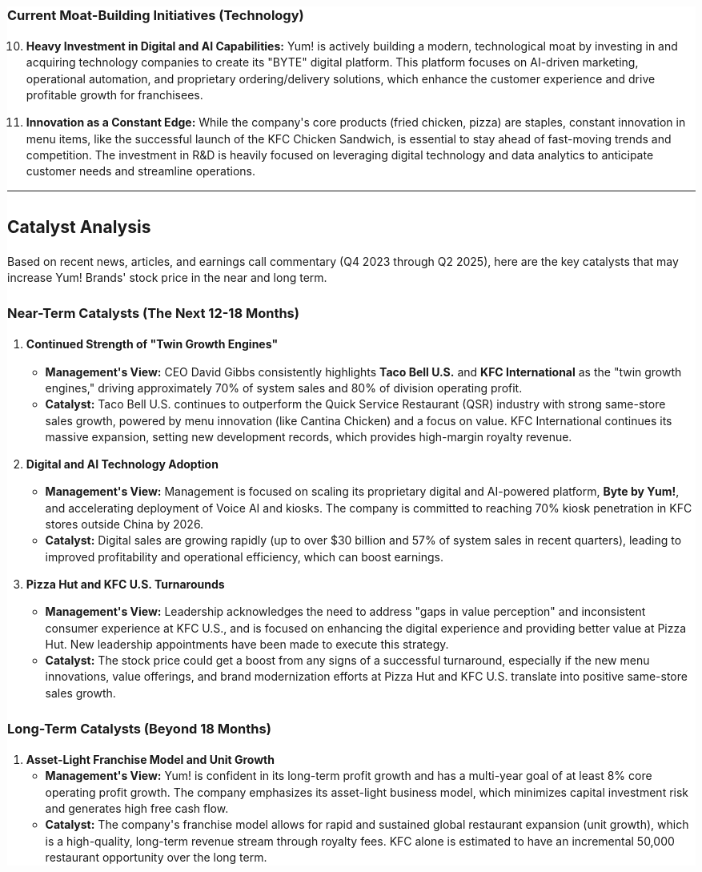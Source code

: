 ### Current Moat-Building Initiatives (Technology)

10. **Heavy Investment in Digital and AI Capabilities:** Yum! is actively building a modern, technological moat by investing in and acquiring technology companies to create its "BYTE" digital platform. This platform focuses on AI-driven marketing, operational automation, and proprietary ordering/delivery solutions, which enhance the customer experience and drive profitable growth for franchisees.

11. **Innovation as a Constant Edge:** While the company's core products (fried chicken, pizza) are staples, constant innovation in menu items, like the successful launch of the KFC Chicken Sandwich, is essential to stay ahead of fast-moving trends and competition. The investment in R&D is heavily focused on leveraging digital technology and data analytics to anticipate customer needs and streamline operations.

---

## Catalyst Analysis

Based on recent news, articles, and earnings call commentary (Q4 2023 through Q2 2025), here are the key catalysts that may increase Yum! Brands' stock price in the near and long term.

### **Near-Term Catalysts (The Next 12-18 Months)**

1.  **Continued Strength of "Twin Growth Engines"**
    *   **Management's View:** CEO David Gibbs consistently highlights **Taco Bell U.S.** and **KFC International** as the "twin growth engines," driving approximately 70% of system sales and 80% of division operating profit.
    *   **Catalyst:** Taco Bell U.S. continues to outperform the Quick Service Restaurant (QSR) industry with strong same-store sales growth, powered by menu innovation (like Cantina Chicken) and a focus on value. KFC International continues its massive expansion, setting new development records, which provides high-margin royalty revenue.

2.  **Digital and AI Technology Adoption**
    *   **Management's View:** Management is focused on scaling its proprietary digital and AI-powered platform, **Byte by Yum!**, and accelerating deployment of Voice AI and kiosks. The company is committed to reaching 70% kiosk penetration in KFC stores outside China by 2026.
    *   **Catalyst:** Digital sales are growing rapidly (up to over $30 billion and 57% of system sales in recent quarters), leading to improved profitability and operational efficiency, which can boost earnings.

3.  **Pizza Hut and KFC U.S. Turnarounds**
    *   **Management's View:** Leadership acknowledges the need to address "gaps in value perception" and inconsistent consumer experience at KFC U.S., and is focused on enhancing the digital experience and providing better value at Pizza Hut. New leadership appointments have been made to execute this strategy.
    *   **Catalyst:** The stock price could get a boost from any signs of a successful turnaround, especially if the new menu innovations, value offerings, and brand modernization efforts at Pizza Hut and KFC U.S. translate into positive same-store sales growth.

### **Long-Term Catalysts (Beyond 18 Months)**

1.  **Asset-Light Franchise Model and Unit Growth**
    *   **Management's View:** Yum! is confident in its long-term profit growth and has a multi-year goal of at least 8% core operating profit growth. The company emphasizes its asset-light business model, which minimizes capital investment risk and generates high free cash flow.
    *   **Catalyst:** The company's franchise model allows for rapid and sustained global restaurant expansion (unit growth), which is a high-quality, long-term revenue stream through royalty fees. KFC alone is estimated to have an incremental 50,000 restaurant opportunity over the long term.
